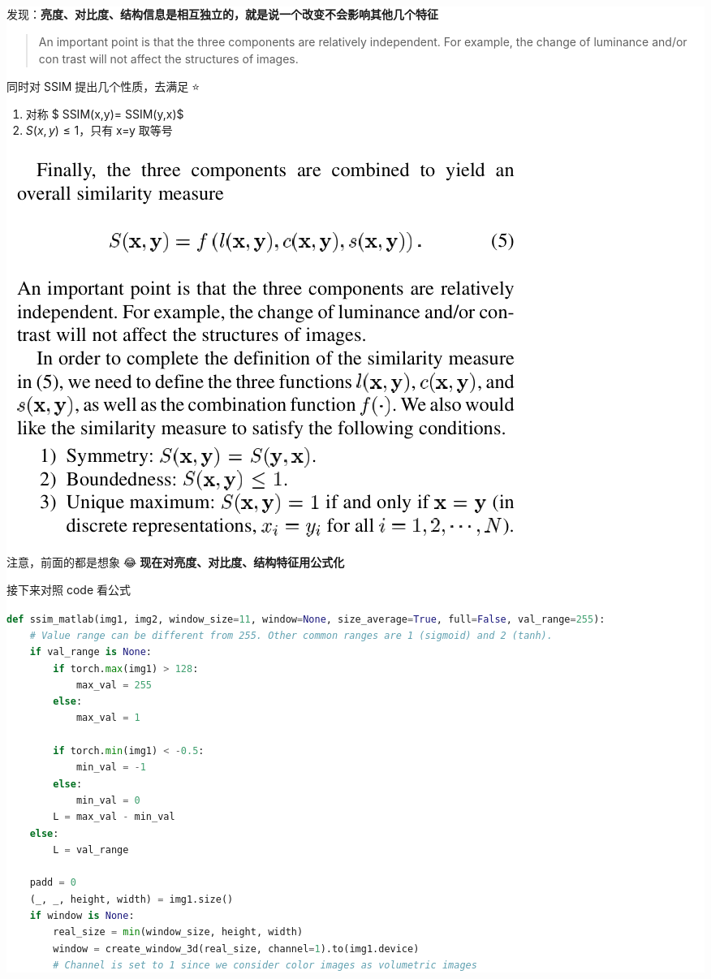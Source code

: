发现：**亮度、对比度、结构信息是相互独立的，就是说一个改变不会影响其他几个特征**

> An important point is that the three components are relatively independent. For example, the change of luminance and/or con trast will not affect the structures of images.

同时对 SSIM 提出几个性质，去满足 :star:

1. 对称 $ SSIM(x,y)= SSIM(y,x)$
2. $S(x,y) \leq 1$，只有 x=y 取等号

![eq5](docs/2004_04_TIP_Image-quality-assessment--From-error-visibility-to-structural-similarity_Note/eq5.png)





注意，前面的都是想象 :joy: **现在对亮度、对比度、结构特征用公式化**

接下来对照 code 看公式

```python
def ssim_matlab(img1, img2, window_size=11, window=None, size_average=True, full=False, val_range=255):
    # Value range can be different from 255. Other common ranges are 1 (sigmoid) and 2 (tanh).
    if val_range is None:
        if torch.max(img1) > 128:
            max_val = 255
        else:
            max_val = 1

        if torch.min(img1) < -0.5:
            min_val = -1
        else:
            min_val = 0
        L = max_val - min_val
    else:
        L = val_range

    padd = 0
    (_, _, height, width) = img1.size()
    if window is None:
        real_size = min(window_size, height, width)
        window = create_window_3d(real_size, channel=1).to(img1.device)
        # Channel is set to 1 since we consider color images as volumetric images
```